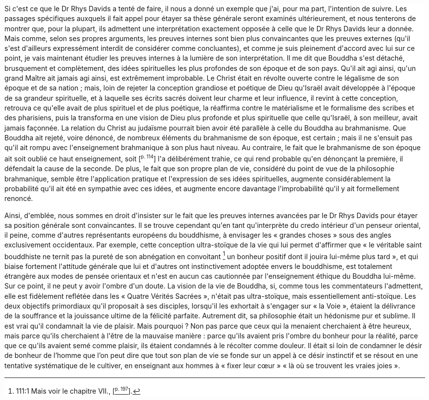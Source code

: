 Si c'est ce que le Dr Rhys Davids a tenté de faire, il nous a donné un exemple que j'ai, pour ma part, l'intention de suivre. Les passages spécifiques auxquels il fait appel pour étayer sa thèse générale seront examinés ultérieurement, et nous tenterons de montrer que, pour la plupart, ils admettent une interprétation exactement opposée à celle que le Dr Rhys Davids leur a donnée. Mais comme, selon ses propres arguments, les preuves internes sont bien plus convaincantes que les preuves externes (qu'il s'est d'ailleurs expressément interdit de considérer comme concluantes), et comme je suis pleinement d'accord avec lui sur ce point, je vais maintenant étudier les preuves internes à la lumière de son interprétation. Il me dit que Bouddha s'est détaché, brusquement et complètement, des idées spirituelles les plus profondes de son époque et de son pays. Qu'il ait agi ainsi, qu'un grand Maître ait jamais agi ainsi, est extrêmement improbable. Le Christ était en révolte ouverte contre le légalisme de son époque et de sa nation ; mais, loin de rejeter la conception grandiose et poétique de Dieu qu'Israël avait développée à l'époque de sa grandeur spirituelle, et à laquelle ses écrits sacrés doivent leur charme et leur influence, il revint à cette conception, retrouva ce qu'elle avait de plus spirituel et de plus poétique, la réaffirma contre le matérialisme et le formalisme des scribes et des pharisiens, puis la transforma en une vision de Dieu plus profonde et plus spirituelle que celle qu'Israël, à son meilleur, avait jamais façonnée. La relation du Christ au judaïsme pourrait bien avoir été parallèle à celle du Bouddha au brahmanisme. Que Bouddha ait rejeté, voire dénoncé, de nombreux éléments du brahmanisme de son époque, est certain ; mais il ne s'ensuit pas qu'il ait rompu avec l'enseignement brahmanique à son plus haut niveau. Au contraire, le fait que le brahmanisme de son époque ait soit oublié ce haut enseignement, soit <span id="p114">[<sup><small>p. 114</small></sup>]</span> l'a délibérément trahie, ce qui rend probable qu'en dénonçant la première, il défendait la cause de la seconde. De plus, le fait que son propre plan de vie, considéré du point de vue de la philosophie brahmanique, semble être l'application pratique et l'expression de ses idées spirituelles, augmente considérablement la probabilité qu'il ait été en sympathie avec ces idées, et augmente encore davantage l'improbabilité qu'il y ait formellement renoncé.

Ainsi, d'emblée, nous sommes en droit d'insister sur le fait que les preuves internes avancées par le Dr Rhys Davids pour étayer sa position générale sont convaincantes. Il se trouve cependant qu'en tant qu'interprète du credo intérieur d'un penseur oriental, il peine, comme d'autres représentants européens du bouddhisme, à envisager les « grandes choses » sous des angles exclusivement occidentaux. Par exemple, cette conception ultra-stoïque de la vie qui lui permet d'affirmer que « le véritable saint bouddhiste ne ternit pas la pureté de son abnégation en convoitant [^28] un bonheur positif dont il jouira lui-même plus tard », et qui biaise fortement l'attitude générale que lui et d'autres ont instinctivement adoptée envers le bouddhisme, est totalement étrangère aux modes de pensée orientaux et n'est en aucun cas cautionnée par l'enseignement éthique du Bouddha lui-même. Sur ce point, il ne peut y avoir l'ombre d'un doute. La vision de la vie de Bouddha, si, comme tous les commentateurs l'admettent, elle est fidèlement reflétée dans les « Quatre Vérités Sacrées », n'était pas ultra-stoïque, mais essentiellement anti-stoïque. Les deux objectifs primordiaux qu'il proposait à ses disciples, lorsqu'il les exhortait à s'engager sur « la Voie », étaient la délivrance de la souffrance et la jouissance ultime de la félicité parfaite. Autrement dit, sa philosophie était un hédonisme pur et sublime. Il est vrai qu'il condamnait la vie de plaisir. Mais pourquoi ? Non pas parce que ceux qui la menaient cherchaient à être heureux, mais parce qu'ils cherchaient à l'être de la mauvaise manière : parce qu'ils avaient pris l'ombre du bonheur pour la réalité, parce que ce qu'ils avaient semé comme plaisir, ils étaient condamnés à le récolter comme douleur. Il était si loin de condamner le désir de bonheur de l’homme que l’on peut dire que tout son plan de vie se fonde sur un appel à ce désir instinctif et se résout en une tentative systématique de le cultiver, en enseignant aux hommes à « fixer leur cœur » « là où se trouvent les vraies joies ».


[^23]: 104:1 Dans tous ces extraits des écrits du Dr Rhys Davids, les italiques sont de moi.
[^24]: 105:1 Par « sens de soi », j’entends ce sens de sa propre réalité intrinsèque, de son unité indivisible et de son identité à travers tous les changements, qui est de l’essence de la conscience de soi.
[^25]: 106:1 Par « chrétien », le Dr Rhys Davids entend évidemment ce qui appartient à la théologie populaire de la chrétienté, et non ce qui appartient au credo intérieur du Christ.
[^26]: 107:1 Sauf peut-être dans ce sens singulier que la « nouvelle psychologie » est censée avoir officiellement approuvé, et que le Dr Paul Carus a élucidé en définissant l'âme comme « la totalité de nos pensées, sensations et aspirations », comme « un système de sensations, d'impulsions et d'idées motrices », comme « un faisceau de samskâras », etc. J'avoue que ces expressions ne m'ont pas de sens. Autant dire qu'un chêne est la « totalité » de ses propres feuilles et glands, qu'un grand poème est un « système » de « pieds » et de phrases, que le gouvernement d'un pays est un « faisceau » de portefeuilles et de cahiers. (La nouvelle psychologie, si j'en juge par l'exposé du Dr Paul Carus, fonde sa philosophie sur la confusion vulgaire entre matière et substance. Voir « Le bouddhisme et ses critiques chrétiennes », passim, et, en particulier, le paragraphe central de la page 80.)
[^27]: 109:1 Nier l'Ego, c'est nier le Soi, le Soi Universel (ou Dieu) dans la Nature, et le Soi individualisé (ou l'Âme) dans l'Homme.
[^28]: 111:1 Mais voir le chapitre VII., [<span id="p197">[<sup><small>p. 197</small></sup>]</span>](cob09.htm#page_197).
[^29]: 114:1 « Désirer le bonheur. » Quelle conception bassement matérialiste du bonheur sous-tend cette phrase qui pose question !
[^30]: 122:1 Les italiques sont de moi.
[^31]: 124:1 Je sous-estime mon propos. Dans l'un des dialogues de Milinda, il est [expressément](errata.htm#2) indiqué que la relation entre « le nom et la forme qui doivent disparaître à la mort » et « le nom et la forme qui naissent dans l'existence suivante » est exactement parallèle à celle entre une « jeune fille » et la même fille (comme nous devrions le dire) lorsqu'elle est « adulte et apte au mariage ». En pratique, cela revient à dire qu'il s'agit d'une relation d'identité. (Voir « Buddhism in Translation », p. 236, 237.)
[^32]: 124:2 Le Dr Rhys Davids est justifié de son propre point de vue en p. 125 en disant que « l'homme », tel que Bouddha le conçoit, « n'est jamais le même pendant deux moments consécutifs, et il n'y a en lui aucun principe permanent quel qu'il soit. »
[^33]: 131:1 Le Dr Paul Carus professe croire en l'identité personnelle. Ce à quoi il croit réellement, c'est l'identité par la « marque du pouce ». Il nous dit que « la préservation continue de la forme est tout ce que signifie et peut signifier l'identité de la personnalité ». Mais si l'identité de la personnalité dépend de l'identité de la forme, elle doit dépendre, en dernier ressort, de la marque du pouce humain ; car bien que le visage et la silhouette d'un homme puissent changer au fil du temps, au point d'être méconnaissables, sa « marque du pouce » servira toujours à l'identifier.